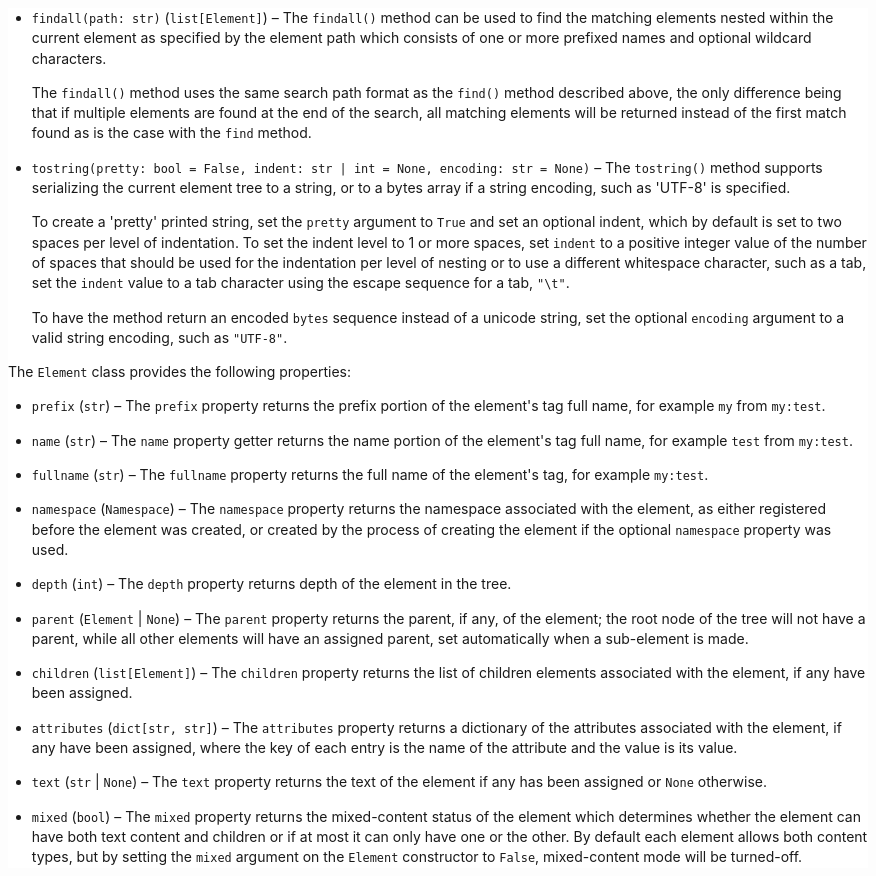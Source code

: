  * `findall(path: str)` (`list[Element]`) – The `findall()` method can be used to find
	the matching elements nested within the current element as specified by the element
	path which consists of one or more prefixed names and optional wildcard characters.
	
	The `findall()` method uses the same search path format as the `find()` method
	described above, the only difference being that if multiple elements are found at
	the end of the search, all matching elements will be returned instead of the first
	match found as is the case with the `find` method.

 * `tostring(pretty: bool = False, indent: str | int = None, encoding: str = None)` –
	The `tostring()` method supports serializing the current element tree to a string,
	or to a bytes array if a string encoding, such as 'UTF-8' is specified.
	
	To create a 'pretty' printed string, set the `pretty` argument to `True` and set an
	optional indent, which by default is set to two spaces per level of indentation. To
	set the indent level to 1 or more spaces, set `indent` to a positive integer value
	of the number of spaces that should be used for the indentation per level of nesting
	or to use a different whitespace character, such as a tab, set the `indent` value to
	a tab character using the escape sequence for a tab, `"\t"`.
	
	To have the method return an encoded `bytes` sequence instead of a unicode string,
	set the optional `encoding` argument to a valid string encoding, such as `"UTF-8"`.

The `Element` class provides the following properties:

 * `prefix` (`str`) – The `prefix` property returns the prefix portion of the element's
	tag full name, for example `my` from `my:test`.

 * `name` (`str`) – The `name` property getter returns the name portion of the element's
	tag full name, for example `test` from `my:test`.

 * `fullname` (`str`) – The `fullname` property returns the full name of the element's
	tag, for example `my:test`.

 * `namespace` (`Namespace`) – The `namespace` property returns the namespace associated
	with the element, as either registered before the element was created, or created by
	the process of creating the element if the optional `namespace` property was used.

 * `depth` (`int`) – The `depth` property returns depth of the element in the tree.

 * `parent` (`Element` | `None`) – The `parent` property returns the parent, if any, of
	the element; the root node of the tree will not have a parent, while all other
	elements will have an assigned parent, set automatically when a sub-element is made.

 * `children` (`list[Element]`) – The `children` property returns the list of children
	elements associated with the element, if any have been assigned.

 * `attributes` (`dict[str, str]`) – The `attributes` property returns a dictionary of
	the attributes associated with the element, if any have been assigned, where the key
	of each entry is the name of the attribute and the value is its value.

 * `text` (`str` | `None`) – The `text` property returns the text of the element if any
	has been assigned or `None` otherwise.

 * `mixed` (`bool`) – The `mixed` property returns the mixed-content status of the
	element which determines whether the element can have both text content and children
	or if at most it can only have one or the other. By default each element allows both
	content types, but by setting the `mixed` argument on the `Element` constructor to
	`False`, mixed-content mode will be turned-off.
